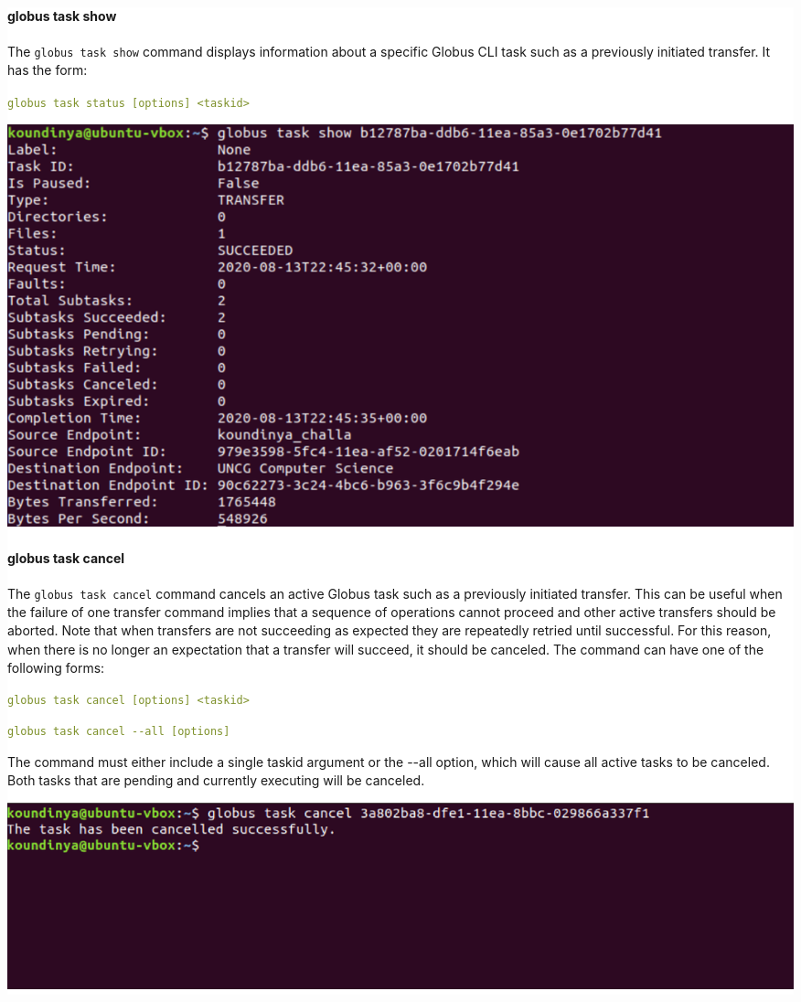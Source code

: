 #### globus task show

The `globus task show` command displays information about a specific Globus CLI task such as a previously initiated transfer. It has the form:
```yml
globus task status [options] <taskid>
```

<img src="/assets/img/tutorialsimages/globuscli/13.png" >

#### globus task cancel

The `globus task cancel` command cancels an active Globus task such as a previously initiated transfer. This can be useful when the failure of one transfer command implies that a sequence of operations cannot proceed and other active transfers should be aborted. Note that when transfers are not succeeding as expected they are repeatedly retried until successful. For this reason, when there is no longer an expectation that a transfer will succeed, it should be canceled. The command can have one of the following forms:
```yml
globus task cancel [options] <taskid>
```
```yml
globus task cancel --all [options]
```
The command must either include a single taskid argument or the --all option, which will cause all active tasks to be canceled. Both tasks that are pending and currently executing will be canceled.

<img src="/assets/img/tutorialsimages/globuscli/14.png" >
